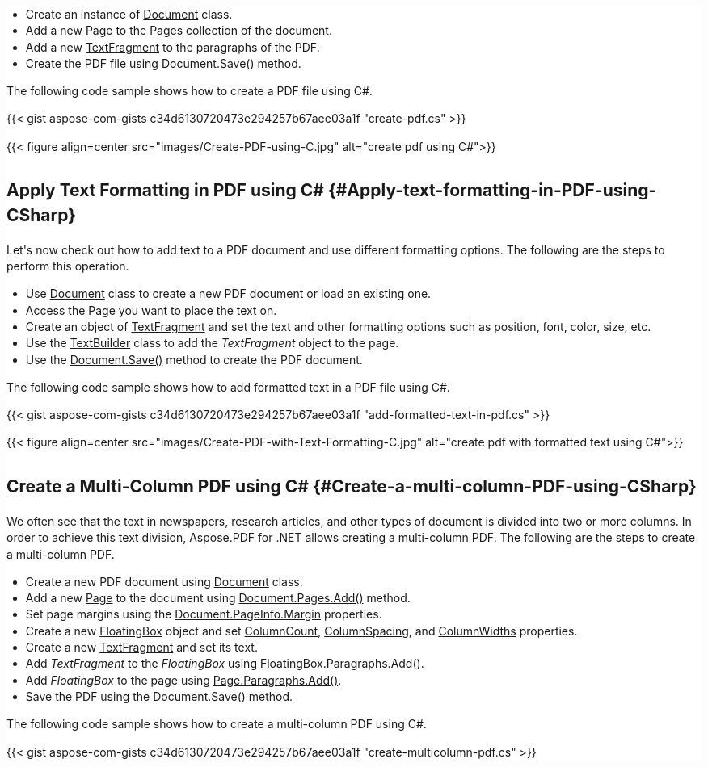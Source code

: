 *   Create an instance of [Document][11] class.
*   Add a new [Page][12] to the [Pages][13] collection of the document.
*   Add a new [TextFragment][14] to the paragraphs of the PDF.
*   Create the PDF file using [Document.Save()][15] method.

The following code sample shows how to create a PDF file using C#.

{{< gist aspose-com-gists c34d6130720473e294257b67aee03a1f "create-pdf.cs" >}}



{{< figure align=center src="images/Create-PDF-using-C.jpg" alt="create pdf using C#">}}


## Apply Text Formatting in PDF using C# {#Apply-text-formatting-in-PDF-using-CSharp}

Let's now check out how to add text to a PDF document and use different formatting options. The following are the steps to perform this operation.

*   Use [Document][16] class to create a new PDF document or load an existing one.
*   Access the [Page][17] you want to place the text on.
*   Create an object of [TextFragment][18] and set the text and other formatting options such as position, font, color, size, etc.
*   Use the [TextBuilder][19] class to add the _TextFragment_ object to the page.
*   Use the [Document.Save()][20] method to create the PDF document.

The following code sample shows how to add formatted text in a PDF file using C#.

{{< gist aspose-com-gists c34d6130720473e294257b67aee03a1f "add-formatted-text-in-pdf.cs" >}}



{{< figure align=center src="images/Create-PDF-with-Text-Formatting-C.jpg" alt="create pdf with formatted text using C#">}}


## Create a Multi-Column PDF using C# {#Create-a-multi-column-PDF-using-CSharp}

We often see that the text in newspapers, research articles, and other types of document is divided into two or more columns. In order to achieve this text division, Aspose.PDF for .NET allows creating a multi-column PDF. The following are the steps to create a multi-column PDF.

*   Create a new PDF document using [Document][21] class.
*   Add a new [Page][22] to the document using [Document.Pages.Add()][23] method.
*   Set page margins using the [Document.PageInfo.Margin][24] properties.
*   Create a new [FloatingBox][25] object and set [ColumnCount][26], [ColumnSpacing][27], and [ColumnWidths][28] properties.
*   Create a new [TextFragment][29] and set its text.
*   Add _TextFragment_ to the _FloatingBox_ using [FloatingBox.Paragraphs.Add()][30].
*   Add _FloatingBox_ to the page using [Page.Paragraphs.Add()][31].
*   Save the PDF using the [Document.Save()][32] method.

The following code sample shows how to create a multi-column PDF using C#.

{{< gist aspose-com-gists c34d6130720473e294257b67aee03a1f "create-multicolumn-pdf.cs" >}}


[1]: https://wiki.fileformat.com/view/pdf/
[2]: #Create-a-PDF-document-using-CSharp
[3]: #Apply-text-formatting-in-PDF-using-CSharp
[4]: #Create-a-multi-column-PDF-using-CSharp
[5]: #Insert-an-image-in-a-PDF-using-CSharp
[6]: #Create-a-table-in-a-PDF-document-using-CSharp
[7]: #Add-Hyperlinks-to-a-PDF-using-CSharp
[8]: #Add-bookmarks-to-a-PDF-using-CSharp
[9]: https://nuget.org/packages/Aspose.pdf
[10]: https://downloads.aspose.com/pdf/net
[11]: https://apireference.aspose.com/net/pdf/aspose.pdf/document
[12]: https://apireference.aspose.com/pdf/net/aspose.pdf/page
[13]: https://apireference.aspose.com/pdf/net/aspose.pdf/document/properties/pages
[14]: https://apireference.aspose.com/pdf/net/aspose.pdf.text/textfragment
[15]: https://apireference.aspose.com/pdf/net/aspose.pdf.document/save/methods/4
[16]: https://apireference.aspose.com/net/pdf/aspose.pdf/document
[17]: https://apireference.aspose.com/pdf/net/aspose.pdf/page
[18]: https://apireference.aspose.com/pdf/net/aspose.pdf.text/textfragment
[19]: https://apireference.aspose.com/pdf/net/aspose.pdf.text/textbuilder
[20]: https://apireference.aspose.com/pdf/net/aspose.pdf.document/save/methods/4
[21]: https://apireference.aspose.com/net/pdf/aspose.pdf/document
[22]: https://apireference.aspose.com/pdf/net/aspose.pdf/page
[23]: https://apireference.aspose.com/pdf/net/aspose.pdf/document/properties/pages
[24]: https://apireference.aspose.com/pdf/net/aspose.pdf/document/properties/pageinfo
[25]: https://apireference.aspose.com/pdf/net/aspose.pdf/floatingbox
[26]: https://apireference.aspose.com/pdf/net/aspose.pdf/columninfo/properties/columncount
[27]: https://apireference.aspose.com/pdf/net/aspose.pdf/columninfo/properties/columnspacing
[28]: https://apireference.aspose.com/pdf/net/aspose.pdf/columninfo/properties/columnwidths
[29]: https://apireference.aspose.com/pdf/net/aspose.pdf.text/textfragment
[30]: https://apireference.aspose.com/pdf/net/aspose.pdf/floatingbox/properties/paragraphs
[31]: https://apireference.aspose.com/pdf/net/aspose.pdf/page/properties/paragraphs
[32]: https://apireference.aspose.com/pdf/net/aspose.pdf.document/save/methods/4
[33]: https://apireference.aspose.com/net/pdf/aspose.pdf/document
[34]: https://apireference.aspose.com/pdf/net/aspose.pdf.operators/gsave
[35]: https://apireference.aspose.com/pdf/net/aspose.pdf.operators/concatenatematrix
[36]: https://apireference.aspose.com/pdf/net/aspose.pdf.operators/do
[37]: https://apireference.aspose.com/pdf/net/aspose.pdf.document/save/methods/4
[38]: https://apireference.aspose.com/net/pdf/aspose.pdf/document
[39]: https://apireference.aspose.com/pdf/net/aspose.pdf/table
[40]: https://apireference.aspose.com/pdf/net/aspose.pdf/borderinfo
[41]: https://apireference.aspose.com/pdf/net/aspose.pdf/row
[42]: https://apireference.aspose.com/pdf/net/aspose.pdf/table/properties/rows
[43]: https://apireference.aspose.com/pdf/net/aspose.pdf/row/properties/cells
[44]: https://apireference.aspose.com/pdf/net/aspose.pdf/page/properties/paragraphs
[45]: https://apireference.aspose.com/pdf/net/aspose.pdf.document/save/methods/4
[46]: https://apireference.aspose.com/pdf/net/aspose.pdf.annotations/textannotation
[47]: https://apireference.aspose.com/pdf/net/aspose.pdf.annotations/lineannotation
[48]: https://apireference.aspose.com/pdf/net/aspose.pdf.annotations/highlightannotation
[49]: https://apireference.aspose.com/pdf/net/aspose.pdf/page/properties/annotations
[50]: https://apireference.aspose.com/pdf/net/aspose.pdf.document/save/methods/4
[51]: https://apireference.aspose.com/net/pdf/aspose.pdf/document
[52]: https://apireference.aspose.com/pdf/net/aspose.pdf.annotations/linkannotation
[53]: https://apireference.aspose.com/pdf/net/aspose.pdf/page/properties/annotations
[54]: https://apireference.aspose.com/pdf/net/aspose.pdf.annotations/freetextannotation
[55]: https://apireference.aspose.com/pdf/net/aspose.pdf/page/properties/annotations
[56]: https://apireference.aspose.com/pdf/net/aspose.pdf.document/save/methods/4
[57]: https://apireference.aspose.com/pdf/net/aspose.pdf/outlineitemcollection
[58]: https://apireference.aspose.com/pdf/net/aspose.pdf/document/properties/outlines
[59]: https://apireference.aspose.com/pdf/net/aspose.pdf.document/save/methods/4
[60]: https://docs.aspose.com/display/pdfnet/Product+Overview
[61]: https://blog.aspose.com/2020/03/17/create-pdf-files-in-cpp-using-pdf-api/